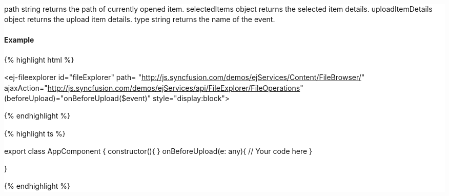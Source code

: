 <td class="name">
path</td>
<td class="type"><span class="param-type">string</span></td>
<td class="description">returns the path of currently opened item.</td>
</tr>
<tr>
<td class="name">
selectedItems</td>
<td class="type"><span class="param-type">object</span></td>
<td class="description">returns the selected item details.</td>
</tr>
<tr>
<td class="name">
uploadItemDetails</td>
<td class="type"><span class="param-type">object</span></td>
<td class="description">returns the upload item details.</td>
</tr>
<tr>
<td class="name">
type</td>
<td class="type"><span class="param-type">string</span></td>
<td class="description">returns the name of the event.</td>
</tr>
</tbody>
</table>
</td>
</tr>
</tbody>
</table>

#### Example

{% highlight html %}
 
<ej-fileexplorer id="fileExplorer" path= "http://js.syncfusion.com/demos/ejServices/Content/FileBrowser/"
    ajaxAction="http://js.syncfusion.com/demos/ejServices/api/FileExplorer/FileOperations" (beforeUpload)="onBeforeUpload($event)" style="display:block">
</ej-fileexplorer>
 
{% endhighlight %}

{% highlight ts %}

export class AppComponent { 
        constructor(){
        }
        onBeforeUpload(e: any){
            // Your code here
        }

 }

{% endhighlight %}
